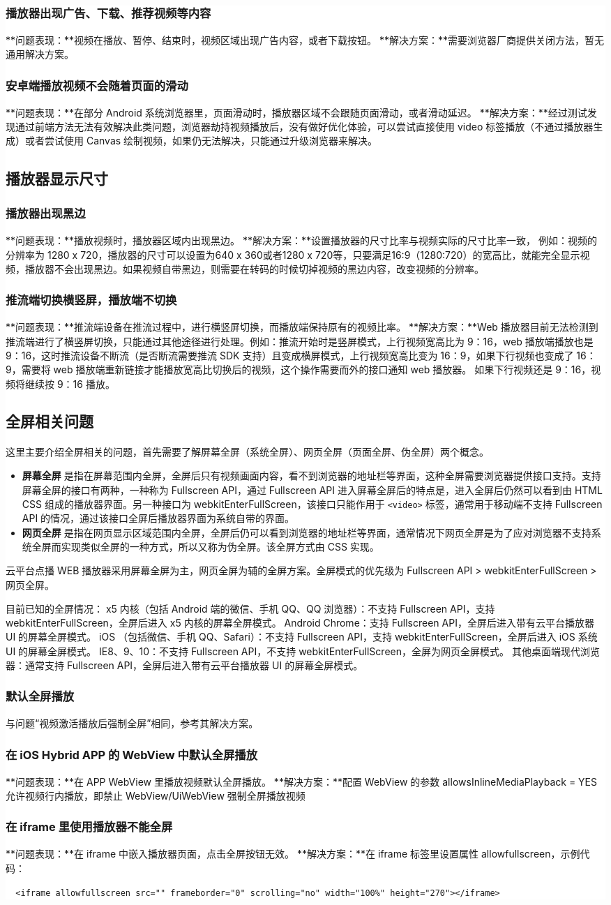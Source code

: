 ### 播放器出现广告、下载、推荐视频等内容
**问题表现：**视频在播放、暂停、结束时，视频区域出现广告内容，或者下载按钮。
**解决方案：**需要浏览器厂商提供关闭方法，暂无通用解决方案。

### 安卓端播放视频不会随着页面的滑动
**问题表现：**在部分 Android 系统浏览器里，页面滑动时，播放器区域不会跟随页面滑动，或者滑动延迟。
**解决方案：**经过测试发现通过前端方法无法有效解决此类问题，浏览器劫持视频播放后，没有做好优化体验，可以尝试直接使用 video 标签播放（不通过播放器生成）或者尝试使用 Canvas 绘制视频，如果仍无法解决，只能通过升级浏览器来解决。

## 播放器显示尺寸
### 播放器出现黑边
**问题表现：**播放视频时，播放器区域内出现黑边。
**解决方案：**设置播放器的尺寸比率与视频实际的尺寸比率一致， 例如：视频的分辨率为 1280 x 720，播放器的尺寸可以设置为640 x 360或者1280 x 720等，只要满足16:9（1280:720）的宽高比，就能完全显示视频，播放器不会出现黑边。如果视频自带黑边，则需要在转码的时候切掉视频的黑边内容，改变视频的分辨率。

### 推流端切换横竖屏，播放端不切换
**问题表现：**推流端设备在推流过程中，进行横竖屏切换，而播放端保持原有的视频比率。
**解决方案：**Web 播放器目前无法检测到推流端进行了横竖屏切换，只能通过其他途径进行处理。例如：推流开始时是竖屏模式，上行视频宽高比为 9：16，web 播放端播放也是9：16，这时推流设备不断流（是否断流需要推流 SDK 支持）且变成横屏模式，上行视频宽高比变为 16：9，如果下行视频也变成了 16：9，需要将 web 播放端重新链接才能播放宽高比切换后的视频，这个操作需要而外的接口通知 web 播放器。 如果下行视频还是 9：16，视频将继续按 9：16 播放。

## 全屏相关问题
这里主要介绍全屏相关的问题，首先需要了解屏幕全屏（系统全屏）、网页全屏（页面全屏、伪全屏）两个概念。
- **屏幕全屏** 是指在屏幕范围内全屏，全屏后只有视频画面内容，看不到浏览器的地址栏等界面，这种全屏需要浏览器提供接口支持。支持屏幕全屏的接口有两种，一种称为 Fullscreen API，通过 Fullscreen API 进入屏幕全屏后的特点是，进入全屏后仍然可以看到由 HTML CSS 组成的播放器界面。另一种接口为 webkitEnterFullScreen，该接口只能作用于 `<video>` 标签，通常用于移动端不支持 Fullscreen API 的情况，通过该接口全屏后播放器界面为系统自带的界面。
- **网页全屏** 是指在网页显示区域范围内全屏，全屏后仍可以看到浏览器的地址栏等界面，通常情况下网页全屏是为了应对浏览器不支持系统全屏而实现类似全屏的一种方式，所以又称为伪全屏。该全屏方式由 CSS 实现。

云平台点播 WEB 播放器采用屏幕全屏为主，网页全屏为辅的全屏方案。全屏模式的优先级为 Fullscreen API > webkitEnterFullScreen > 网页全屏。

目前已知的全屏情况：
x5 内核（包括 Android 端的微信、手机 QQ、QQ 浏览器）：不支持 Fullscreen API，支持 webkitEnterFullScreen，全屏后进入 x5 内核的屏幕全屏模式。
Android Chrome：支持 Fullscreen API，全屏后进入带有云平台播放器 UI 的屏幕全屏模式。
iOS （包括微信、手机 QQ、Safari）：不支持 Fullscreen API，支持 webkitEnterFullScreen，全屏后进入 iOS 系统 UI 的屏幕全屏模式。
IE8、9、10：不支持 Fullscreen API，不支持 webkitEnterFullScreen，全屏为网页全屏模式。
其他桌面端现代浏览器：通常支持 Fullscreen API，全屏后进入带有云平台播放器 UI 的屏幕全屏模式。

### 默认全屏播放
与问题“视频激活播放后强制全屏”相同，参考其解决方案。

### 在 iOS Hybrid APP 的 WebView 中默认全屏播放
**问题表现：**在 APP WebView 里播放视频默认全屏播放。
**解决方案：**配置 WebView 的参数 allowsInlineMediaPlayback = YES 允许视频行内播放，即禁止 WebView/UiWebView 强制全屏播放视频

### 在 iframe 里使用播放器不能全屏
**问题表现：**在 iframe 中嵌入播放器页面，点击全屏按钮无效。
**解决方案：**在 iframe 标签里设置属性 allowfullscreen，示例代码：
```
  <iframe allowfullscreen src="" frameborder="0" scrolling="no" width="100%" height="270"></iframe>
```
